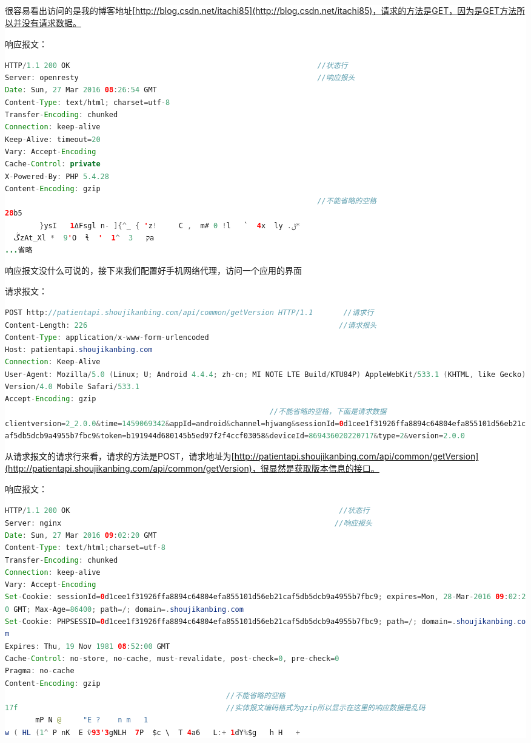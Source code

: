 很容易看出访问的是我的博客地址[http://blog.csdn.net/itachi85](http://blog.csdn.net/itachi85)，请求的方法是GET，因为是GET方法所以并没有请求数据。

响应报文：

```java
HTTP/1.1 200 OK                                                         //状态行
Server: openresty                                                       //响应报头
Date: Sun, 27 Mar 2016 08:26:54 GMT
Content-Type: text/html; charset=utf-8
Transfer-Encoding: chunked
Connection: keep-alive
Keep-Alive: timeout=20
Vary: Accept-Encoding
Cache-Control: private
X-Powered-By: PHP 5.4.28
Content-Encoding: gzip
                                                                        //不能省略的空格
28b5                                    
        }ysI   1ߡFsgl n- ]{^_ { 'z!     C ,  m# 0 !l   `  4x  ly .ݪ*  
  ڴzAt_Xl *  9'O  ɬ  '  ק   3  ^1a
...省略  
```

响应报文没什么可说的，接下来我们配置好手机网络代理，访问一个应用的界面

请求报文：

```java
POST http://patientapi.shoujikanbing.com/api/common/getVersion HTTP/1.1       //请求行
Content-Length: 226                                                          //请求报头
Content-Type: application/x-www-form-urlencoded
Host: patientapi.shoujikanbing.com
Connection: Keep-Alive
User-Agent: Mozilla/5.0 (Linux; U; Android 4.4.4; zh-cn; MI NOTE LTE Build/KTU84P) AppleWebKit/533.1 (KHTML, like Gecko) Version/4.0 Mobile Safari/533.1
Accept-Encoding: gzip
                                                             //不能省略的空格，下面是请求数据
clientversion=2_2.0.0&time=1459069342&appId=android&channel=hjwang&sessionId=0d1cee1f31926ffa8894c64804efa855101d56eb21caf5db5dcb9a4955b7fbc9&token=b191944d680145b5ed97f2f4ccf03058&deviceId=869436020220717&type=2&version=2.0.0
```

从请求报文的请求行来看，请求的方法是POST，请求地址为[http://patientapi.shoujikanbing.com/api/common/getVersion](http://patientapi.shoujikanbing.com/api/common/getVersion)，很显然是获取版本信息的接口。

响应报文：

```java
HTTP/1.1 200 OK                                                              //状态行
Server: nginx                                                               //响应报头
Date: Sun, 27 Mar 2016 09:02:20 GMT
Content-Type: text/html;charset=utf-8
Transfer-Encoding: chunked
Connection: keep-alive
Vary: Accept-Encoding
Set-Cookie: sessionId=0d1cee1f31926ffa8894c64804efa855101d56eb21caf5db5dcb9a4955b7fbc9; expires=Mon, 28-Mar-2016 09:02:20 GMT; Max-Age=86400; path=/; domain=.shoujikanbing.com
Set-Cookie: PHPSESSID=0d1cee1f31926ffa8894c64804efa855101d56eb21caf5db5dcb9a4955b7fbc9; path=/; domain=.shoujikanbing.com
Expires: Thu, 19 Nov 1981 08:52:00 GMT
Cache-Control: no-store, no-cache, must-revalidate, post-check=0, pre-check=0
Pragma: no-cache
Content-Encoding: gzip
                                                   //不能省略的空格
17f                                                //实体报文编码格式为gzip所以显示在这里的响应数据是乱码
       mP N @     "E ?    n m   1  
w ( HL (1^ P nK  E ѷ93'3gNLH  7P  $c \  T 4a6   L:+ 1dY%$g   h H   +
```